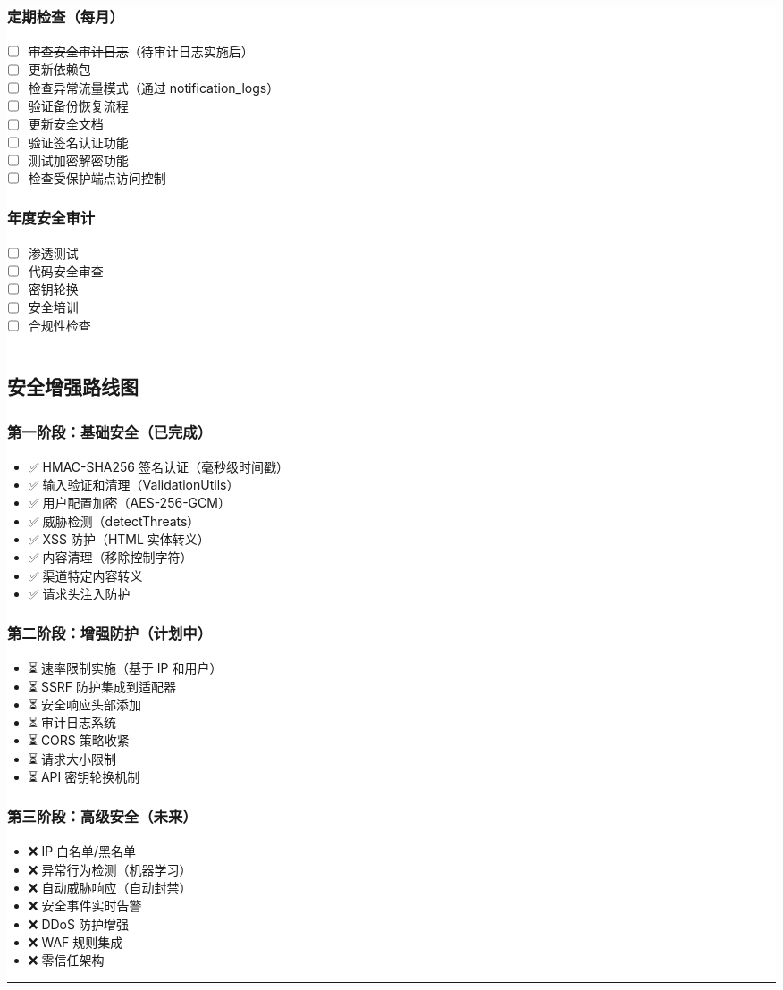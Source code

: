 ### 定期检查（每月）

- [ ] ~~审查安全审计日志~~（待审计日志实施后）
- [ ] 更新依赖包
- [ ] 检查异常流量模式（通过 notification_logs）
- [ ] 验证备份恢复流程
- [ ] 更新安全文档
- [ ] 验证签名认证功能
- [ ] 测试加密解密功能
- [ ] 检查受保护端点访问控制

### 年度安全审计

- [ ] 渗透测试
- [ ] 代码安全审查
- [ ] 密钥轮换
- [ ] 安全培训
- [ ] 合规性检查

---

## 安全增强路线图

### 第一阶段：基础安全（已完成）
- ✅ HMAC-SHA256 签名认证（毫秒级时间戳）
- ✅ 输入验证和清理（ValidationUtils）
- ✅ 用户配置加密（AES-256-GCM）
- ✅ 威胁检测（detectThreats）
- ✅ XSS 防护（HTML 实体转义）
- ✅ 内容清理（移除控制字符）
- ✅ 渠道特定内容转义
- ✅ 请求头注入防护

### 第二阶段：增强防护（计划中）
- ⏳ 速率限制实施（基于 IP 和用户）
- ⏳ SSRF 防护集成到适配器
- ⏳ 安全响应头部添加
- ⏳ 审计日志系统
- ⏳ CORS 策略收紧
- ⏳ 请求大小限制
- ⏳ API 密钥轮换机制

### 第三阶段：高级安全（未来）
- ❌ IP 白名单/黑名单
- ❌ 异常行为检测（机器学习）
- ❌ 自动威胁响应（自动封禁）
- ❌ 安全事件实时告警
- ❌ DDoS 防护增强
- ❌ WAF 规则集成
- ❌ 零信任架构

---